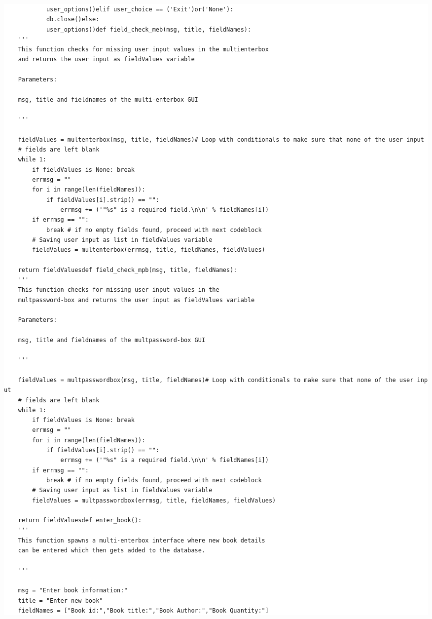 ```
            user_options()elif user_choice == ('Exit')or('None'):
            db.close()else:
            user_options()def field_check_meb(msg, title, fieldNames):
    '''
    This function checks for missing user input values in the multienterbox
    and returns the user input as fieldValues variable

    Parameters:

    msg, title and fieldnames of the multi-enterbox GUI

    '''

    fieldValues = multenterbox(msg, title, fieldNames)# Loop with conditionals to make sure that none of the user input 
    # fields are left blank
    while 1:
        if fieldValues is None: break
        errmsg = ""
        for i in range(len(fieldNames)):
            if fieldValues[i].strip() == "":
                errmsg += ('"%s" is a required field.\n\n' % fieldNames[i])
        if errmsg == "":
            break # if no empty fields found, proceed with next codeblock
        # Saving user input as list in fieldValues variable
        fieldValues = multenterbox(errmsg, title, fieldNames, fieldValues)

    return fieldValuesdef field_check_mpb(msg, title, fieldNames):
    '''
    This function checks for missing user input values in the 
    multpassword-box and returns the user input as fieldValues variable

    Parameters:

    msg, title and fieldnames of the multpassword-box GUI

    '''

    fieldValues = multpasswordbox(msg, title, fieldNames)# Loop with conditionals to make sure that none of the user input 
    # fields are left blank
    while 1:
        if fieldValues is None: break
        errmsg = ""
        for i in range(len(fieldNames)):
            if fieldValues[i].strip() == "":
                errmsg += ('"%s" is a required field.\n\n' % fieldNames[i])
        if errmsg == "":
            break # if no empty fields found, proceed with next codeblock
        # Saving user input as list in fieldValues variable
        fieldValues = multpasswordbox(errmsg, title, fieldNames, fieldValues)

    return fieldValuesdef enter_book():
    '''
    This function spawns a multi-enterbox interface where new book details
    can be entered which then gets added to the database.

    '''

    msg = "Enter book information:"
    title = "Enter new book"
    fieldNames = ["Book id:","Book title:","Book Author:","Book Quantity:"]

```